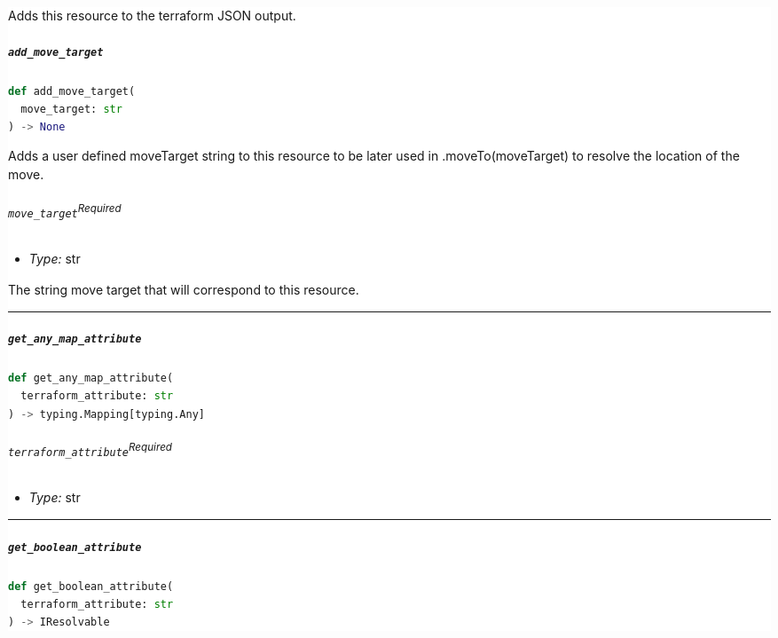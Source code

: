 Adds this resource to the terraform JSON output.

##### `add_move_target` <a name="add_move_target" id="rhizo-co-terraform-provider-oci.opsiAwrHubSourceAwrhubsourcesManagement.OpsiAwrHubSourceAwrhubsourcesManagement.addMoveTarget"></a>

```python
def add_move_target(
  move_target: str
) -> None
```

Adds a user defined moveTarget string to this resource to be later used in .moveTo(moveTarget) to resolve the location of the move.

###### `move_target`<sup>Required</sup> <a name="move_target" id="rhizo-co-terraform-provider-oci.opsiAwrHubSourceAwrhubsourcesManagement.OpsiAwrHubSourceAwrhubsourcesManagement.addMoveTarget.parameter.moveTarget"></a>

- *Type:* str

The string move target that will correspond to this resource.

---

##### `get_any_map_attribute` <a name="get_any_map_attribute" id="rhizo-co-terraform-provider-oci.opsiAwrHubSourceAwrhubsourcesManagement.OpsiAwrHubSourceAwrhubsourcesManagement.getAnyMapAttribute"></a>

```python
def get_any_map_attribute(
  terraform_attribute: str
) -> typing.Mapping[typing.Any]
```

###### `terraform_attribute`<sup>Required</sup> <a name="terraform_attribute" id="rhizo-co-terraform-provider-oci.opsiAwrHubSourceAwrhubsourcesManagement.OpsiAwrHubSourceAwrhubsourcesManagement.getAnyMapAttribute.parameter.terraformAttribute"></a>

- *Type:* str

---

##### `get_boolean_attribute` <a name="get_boolean_attribute" id="rhizo-co-terraform-provider-oci.opsiAwrHubSourceAwrhubsourcesManagement.OpsiAwrHubSourceAwrhubsourcesManagement.getBooleanAttribute"></a>

```python
def get_boolean_attribute(
  terraform_attribute: str
) -> IResolvable
```
